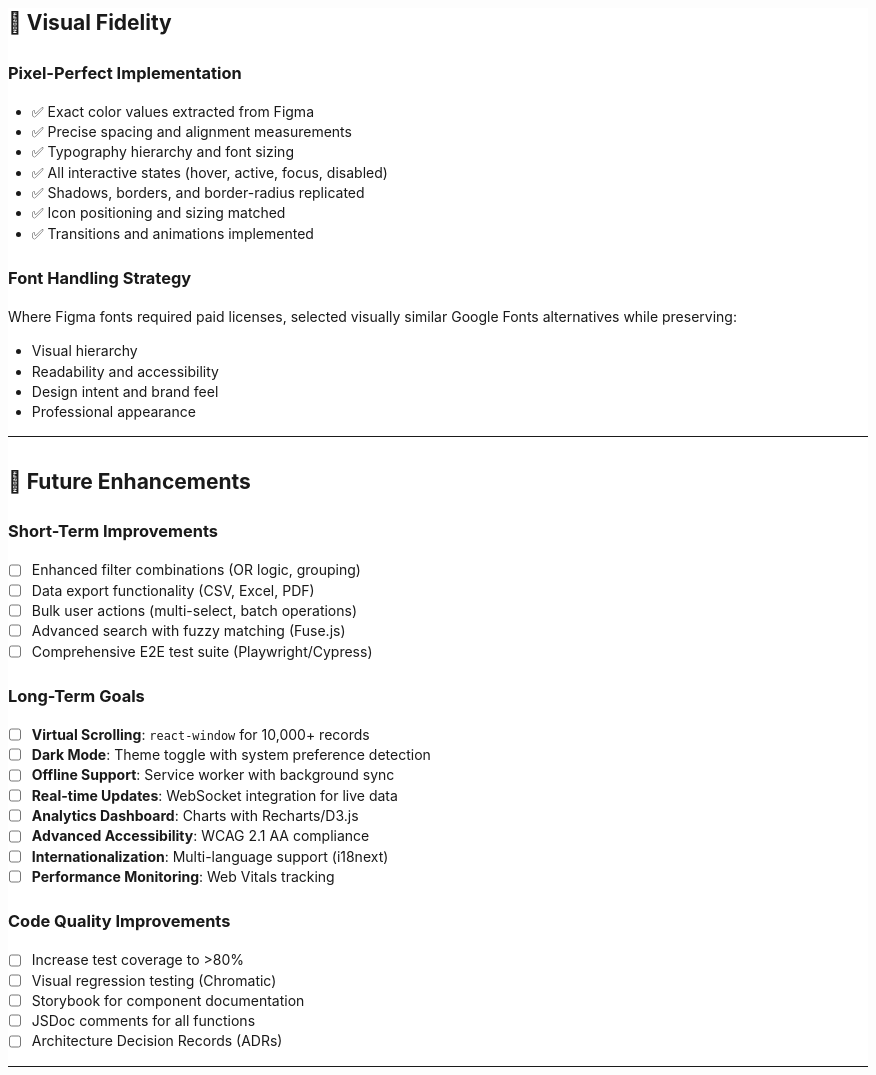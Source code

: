 
## 🎯 Visual Fidelity

### Pixel-Perfect Implementation

- ✅ Exact color values extracted from Figma
- ✅ Precise spacing and alignment measurements
- ✅ Typography hierarchy and font sizing
- ✅ All interactive states (hover, active, focus, disabled)
- ✅ Shadows, borders, and border-radius replicated
- ✅ Icon positioning and sizing matched
- ✅ Transitions and animations implemented

### Font Handling Strategy

Where Figma fonts required paid licenses, selected visually similar Google Fonts alternatives while preserving:
- Visual hierarchy
- Readability and accessibility
- Design intent and brand feel
- Professional appearance

---

## 🔮 Future Enhancements

### Short-Term Improvements
- [ ] Enhanced filter combinations (OR logic, grouping)
- [ ] Data export functionality (CSV, Excel, PDF)
- [ ] Bulk user actions (multi-select, batch operations)
- [ ] Advanced search with fuzzy matching (Fuse.js)
- [ ] Comprehensive E2E test suite (Playwright/Cypress)

### Long-Term Goals
- [ ] **Virtual Scrolling**: `react-window` for 10,000+ records
- [ ] **Dark Mode**: Theme toggle with system preference detection
- [ ] **Offline Support**: Service worker with background sync
- [ ] **Real-time Updates**: WebSocket integration for live data
- [ ] **Analytics Dashboard**: Charts with Recharts/D3.js
- [ ] **Advanced Accessibility**: WCAG 2.1 AA compliance
- [ ] **Internationalization**: Multi-language support (i18next)
- [ ] **Performance Monitoring**: Web Vitals tracking

### Code Quality Improvements
- [ ] Increase test coverage to >80%
- [ ] Visual regression testing (Chromatic)
- [ ] Storybook for component documentation
- [ ] JSDoc comments for all functions
- [ ] Architecture Decision Records (ADRs)

---